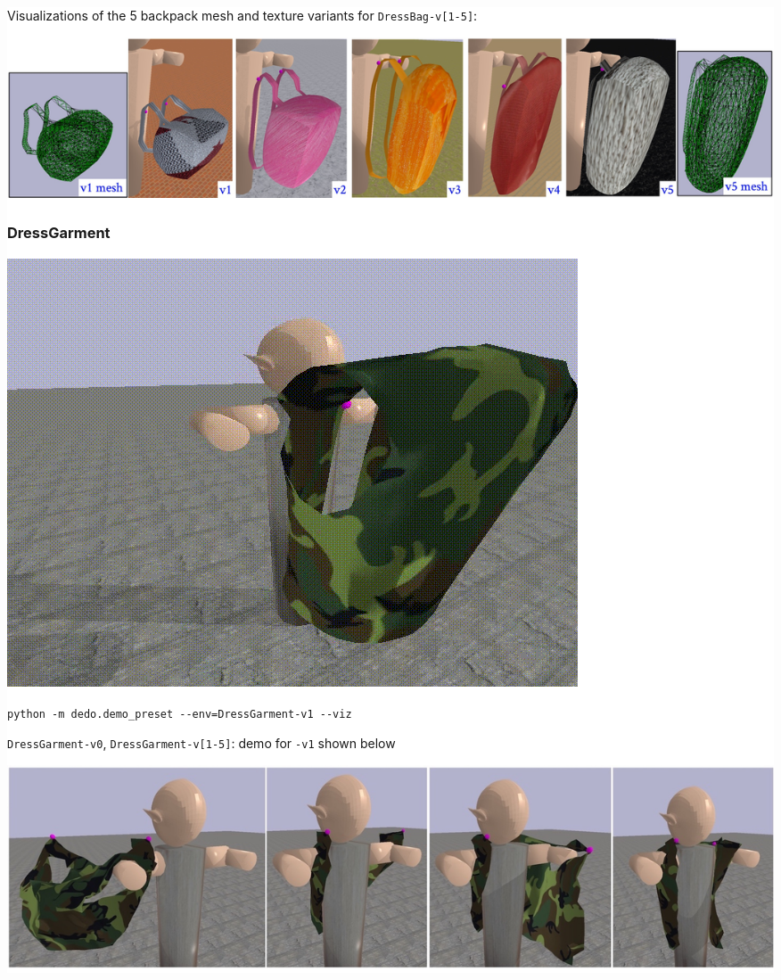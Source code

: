 Visualizations of the 5 backpack mesh and texture variants for `DressBag-v[1-5]`:

![images/imgs/backpack_meshes.jpg](images/imgs/backpack_meshes.jpg)
### DressGarment
![images/gifs/HangGarment-v1.gif](images/gifs/DressGarment-v1_0.gif)
```
python -m dedo.demo_preset --env=DressGarment-v1 --viz
```
`DressGarment-v0`, `DressGarment-v[1-5]`: demo for `-v1` shown below

![images/imgs/dress_garment.jpg](images/imgs/dress_garment.jpg)
